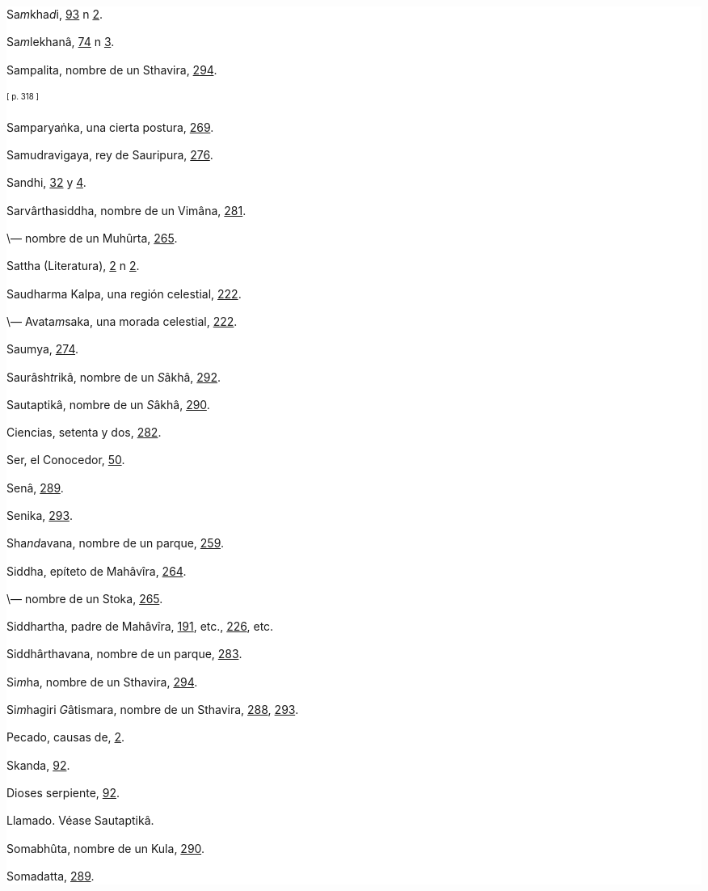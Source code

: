 Sa<i>m</i>kha<i>d</i>i, [93](../Figura_2_1#p93) n [2](../Figura_2_1#fn328).

Sa<i>m</i>lekhanâ, [74](../Nota_1_7#p74) n [3](../Nota_1_7#fn287).

Sampalita, nombre de un Sthavira, [294](../Life_Sthaviras#p294).

<span id="p318"><sup><small>[ p. 318 ]</small></sup></span>

Samparyaṅka, una cierta postura, [269](../Life_Mahavira_5#p269).

Samudravigaya, rey de Sauripura, [276](../Life_Arishtanemi#p276).

Sandhi, [32](../Akaranga_1_3#p32) y [4](../Akaranga_1_3#fn175).

Sarvârthasiddha, nombre de un Vimâna, [281](../Life_Rishabha#p281).

\— nombre de un Muhûrta, [265](../Vida_Mahavira_5#p265).

Sattha (Literatura), [2](../Carta_1_1#p2) n [2](../Carta_1_1#fn96).

Saudharma Kalpa, una región celestial, [222](../Life_Mahavira_2#p222).

\— Avata<i>m</i>saka, una morada celestial, [222](../Life_Mahavira_2#p222).

Saumya, [274](../Life_Parsva#p274).

Saurâsh<i>t</i>rikâ, nombre de un <i>S</i>âkhâ, [292](../Life_Sthaviras#p292).

Sautaptikâ, nombre de un <i>S</i>âkhâ, [290](../Life_Sthaviras#p290).

Ciencias, setenta y dos, [282](../Life_Rishabha#p282).

Ser, el Conocedor, [50](../Akaranga_1_5#p50).

Senâ, [289](../Vida_Sthaviras#p289).

Senika, [293](../Vida_Sthaviras#p293).

Sha<i>n</i><i>d</i>avana, nombre de un parque, [259](../Life_Mahavira_5#p259).

Siddha, epíteto de Mahâvîra, [264](../Life_Mahavira_5#p264).

\— nombre de un Stoka, [265](../Vida_Mahavira_5#p265).

Siddhartha, padre de Mahâvîra, [191](../Akaranga_2_15#p191), etc., [226](../Life_Mahavira_2#p226), etc.

Siddhârthavana, nombre de un parque, [283](../Life_Rishabha#p283).

Si<i>m</i>ha, nombre de un Sthavira, [294](../Life_Sthaviras#p294).

Si<i>m</i>hagiri <i>G</i>âtismara, nombre de un Sthavira, [288](../Vida_Sthaviras#p288), [293](../Vida_Sthaviras#p293).

Pecado, causas de, [2](../Akaranga_1_1#p2).

Skanda, [92](../Akaranga_2_1#p92).

Dioses serpiente, [92](../Akaranga_2_1#p92).

Llamado. Véase Sautaptikâ.

Somabhûta, nombre de un Kula, [290](../Life_Sthaviras#p290).

Somadatta, [289](../Vida_Sthaviras#p289).
